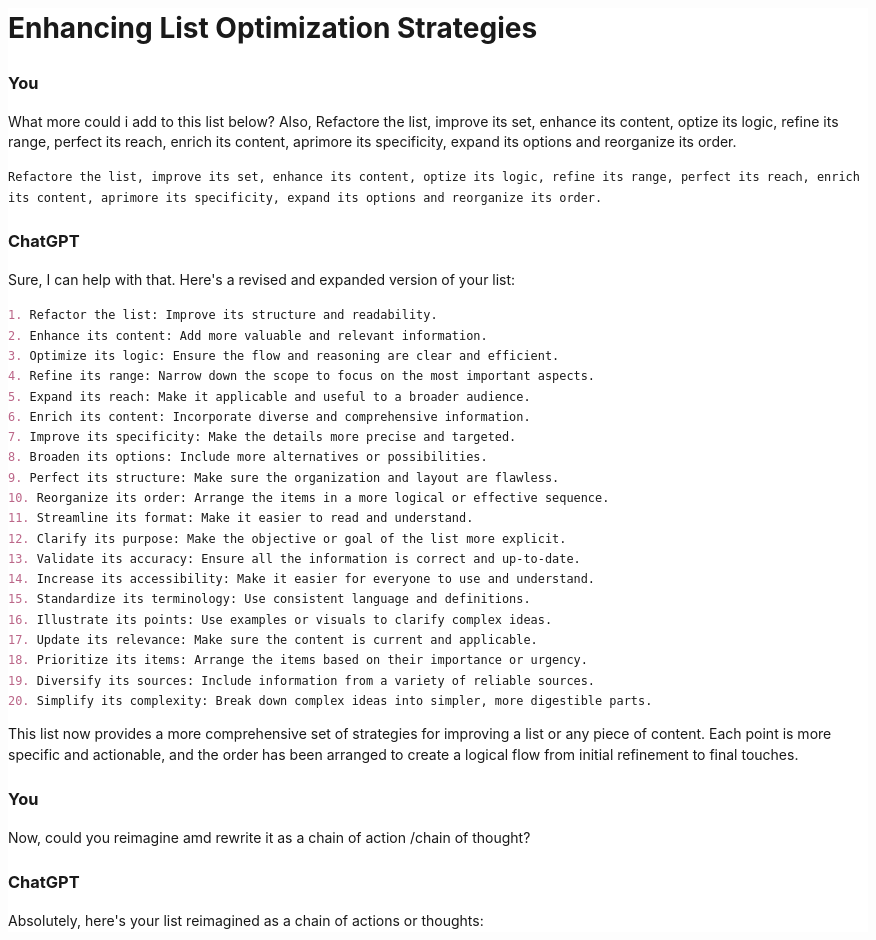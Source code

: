 # Enhancing List Optimization Strategies

### You
What more could i add to this list below? Also, Refactore the list, improve its set, enhance its content, optize its logic, refine its range, perfect its reach, enrich its content, aprimore its specificity, expand its options and reorganize its order.

```md
Refactore the list, improve its set, enhance its content, optize its logic, refine its range, perfect its reach, enrich its content, aprimore its specificity, expand its options and reorganize its order.
```


### ChatGPT
Sure, I can help with that. Here's a revised and expanded version of your list:

```md
1. Refactor the list: Improve its structure and readability.
2. Enhance its content: Add more valuable and relevant information.
3. Optimize its logic: Ensure the flow and reasoning are clear and efficient.
4. Refine its range: Narrow down the scope to focus on the most important aspects.
5. Expand its reach: Make it applicable and useful to a broader audience.
6. Enrich its content: Incorporate diverse and comprehensive information.
7. Improve its specificity: Make the details more precise and targeted.
8. Broaden its options: Include more alternatives or possibilities.
9. Perfect its structure: Make sure the organization and layout are flawless.
10. Reorganize its order: Arrange the items in a more logical or effective sequence.
11. Streamline its format: Make it easier to read and understand.
12. Clarify its purpose: Make the objective or goal of the list more explicit.
13. Validate its accuracy: Ensure all the information is correct and up-to-date.
14. Increase its accessibility: Make it easier for everyone to use and understand.
15. Standardize its terminology: Use consistent language and definitions.
16. Illustrate its points: Use examples or visuals to clarify complex ideas.
17. Update its relevance: Make sure the content is current and applicable.
18. Prioritize its items: Arrange the items based on their importance or urgency.
19. Diversify its sources: Include information from a variety of reliable sources.
20. Simplify its complexity: Break down complex ideas into simpler, more digestible parts.

```

This list now provides a more comprehensive set of strategies for improving a list or any piece of content. Each point is more specific and actionable, and the order has been arranged to create a logical flow from initial refinement to final touches.

### You
Now, could you reimagine amd rewrite it as a chain of action /chain of thought? 

### ChatGPT
Absolutely, here's your list reimagined as a chain of actions or thoughts:
